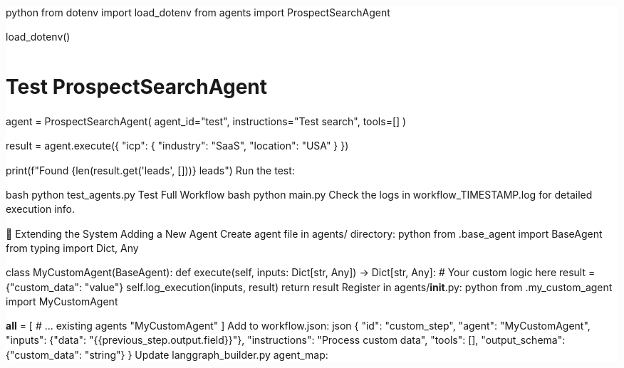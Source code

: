 python
from dotenv import load_dotenv
from agents import ProspectSearchAgent

load_dotenv()

# Test ProspectSearchAgent
agent = ProspectSearchAgent(
    agent_id="test",
    instructions="Test search",
    tools=[]
)

result = agent.execute({
    "icp": {
        "industry": "SaaS",
        "location": "USA"
    }
})

print(f"Found {len(result.get('leads', []))} leads")
Run the test:

bash
python test_agents.py
Test Full Workflow
bash
python main.py
Check the logs in workflow_TIMESTAMP.log for detailed execution info.

🔧 Extending the System
Adding a New Agent
Create agent file in agents/ directory:
python
from .base_agent import BaseAgent
from typing import Dict, Any

class MyCustomAgent(BaseAgent):
    def execute(self, inputs: Dict[str, Any]) -> Dict[str, Any]:
        # Your custom logic here
        result = {"custom_data": "value"}
        self.log_execution(inputs, result)
        return result
Register in agents/__init__.py:
python
from .my_custom_agent import MyCustomAgent

__all__ = [
    # ... existing agents
    "MyCustomAgent"
]
Add to workflow.json:
json
{
  "id": "custom_step",
  "agent": "MyCustomAgent",
  "inputs": {"data": "{{previous_step.output.field}}"},
  "instructions": "Process custom data",
  "tools": [],
  "output_schema": {"custom_data": "string"}
}
Update langgraph_builder.py agent_map: